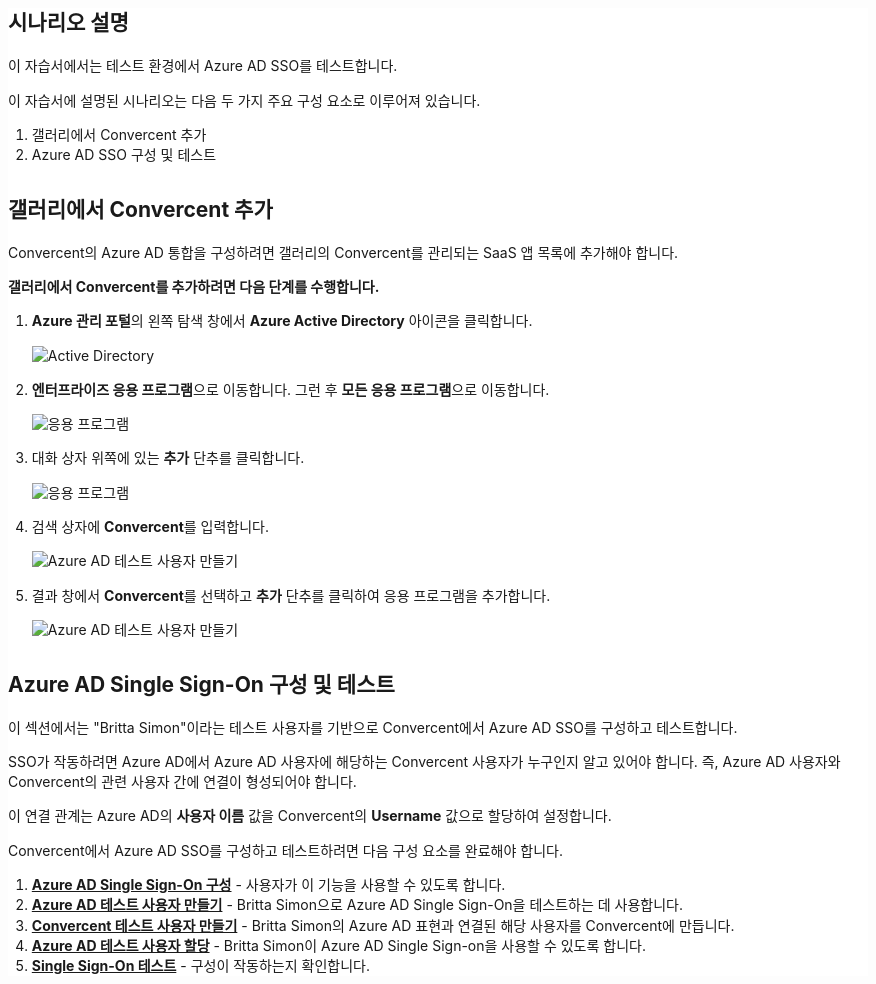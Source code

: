 
## <a name="scenario-description"></a>시나리오 설명
이 자습서에서는 테스트 환경에서 Azure AD SSO를 테스트합니다. 

이 자습서에 설명된 시나리오는 다음 두 가지 주요 구성 요소로 이루어져 있습니다.

1. 갤러리에서 Convercent 추가
2. Azure AD SSO 구성 및 테스트

## <a name="add-convercent-from-the-gallery"></a>갤러리에서 Convercent 추가
Convercent의 Azure AD 통합을 구성하려면 갤러리의 Convercent를 관리되는 SaaS 앱 목록에 추가해야 합니다.

**갤러리에서 Convercent를 추가하려면 다음 단계를 수행합니다.**

1. **Azure 관리 포털**의 왼쪽 탐색 창에서 **Azure Active Directory** 아이콘을 클릭합니다. 

    ![Active Directory][1]

2. **엔터프라이즈 응용 프로그램**으로 이동합니다. 그런 후 **모든 응용 프로그램**으로 이동합니다.

    ![응용 프로그램][2]
    
3. 대화 상자 위쪽에 있는 **추가** 단추를 클릭합니다.

    ![응용 프로그램][3]

4. 검색 상자에 **Convercent**를 입력합니다.

    ![Azure AD 테스트 사용자 만들기](./media/active-directory-saas-convercent-tutorial/tutorial_convercent_001.png)

5. 결과 창에서 **Convercent**를 선택하고 **추가** 단추를 클릭하여 응용 프로그램을 추가합니다.

    ![Azure AD 테스트 사용자 만들기](./media/active-directory-saas-convercent-tutorial/tutorial_convercent_0001.png)

##  <a name="configure-and-test-azure-ad-single-sign-on"></a>Azure AD Single Sign-On 구성 및 테스트
이 섹션에서는 "Britta Simon"이라는 테스트 사용자를 기반으로 Convercent에서 Azure AD SSO를 구성하고 테스트합니다.

SSO가 작동하려면 Azure AD에서 Azure AD 사용자에 해당하는 Convercent 사용자가 누구인지 알고 있어야 합니다. 즉, Azure AD 사용자와 Convercent의 관련 사용자 간에 연결이 형성되어야 합니다.

이 연결 관계는 Azure AD의 **사용자 이름** 값을 Convercent의 **Username** 값으로 할당하여 설정합니다.

Convercent에서 Azure AD SSO를 구성하고 테스트하려면 다음 구성 요소를 완료해야 합니다.

1. **[Azure AD Single Sign-On 구성](#configuring-azure-ad-single-sign-on)** - 사용자가 이 기능을 사용할 수 있도록 합니다.
2. **[Azure AD 테스트 사용자 만들기](#creating-an-azure-ad-test-user)** - Britta Simon으로 Azure AD Single Sign-On을 테스트하는 데 사용합니다.
3. **[Convercent 테스트 사용자 만들기](#creating-a-works-mobile-test-user)** - Britta Simon의 Azure AD 표현과 연결된 해당 사용자를 Convercent에 만듭니다.
4. **[Azure AD 테스트 사용자 할당](#assigning-the-azure-ad-test-user)** - Britta Simon이 Azure AD Single Sign-on을 사용할 수 있도록 합니다.
5. **[Single Sign-On 테스트](#testing-single-sign-on)** - 구성이 작동하는지 확인합니다.


[1]: ./media/active-directory-saas-convercent-tutorial/tutorial_general_01.png
[2]: ./media/active-directory-saas-convercent-tutorial/tutorial_general_02.png
[3]: ./media/active-directory-saas-convercent-tutorial/tutorial_general_03.png
[4]: ./media/active-directory-saas-convercent-tutorial/tutorial_general_04.png
[100]: ./media/active-directory-saas-convercent-tutorial/tutorial_general_100.png
[200]: ./media/active-directory-saas-convercent-tutorial/tutorial_general_200.png
[201]: ./media/active-directory-saas-convercent-tutorial/tutorial_general_201.png
[202]: ./media/active-directory-saas-convercent-tutorial/tutorial_general_202.png
[203]: ./media/active-directory-saas-convercent-tutorial/tutorial_general_203.png